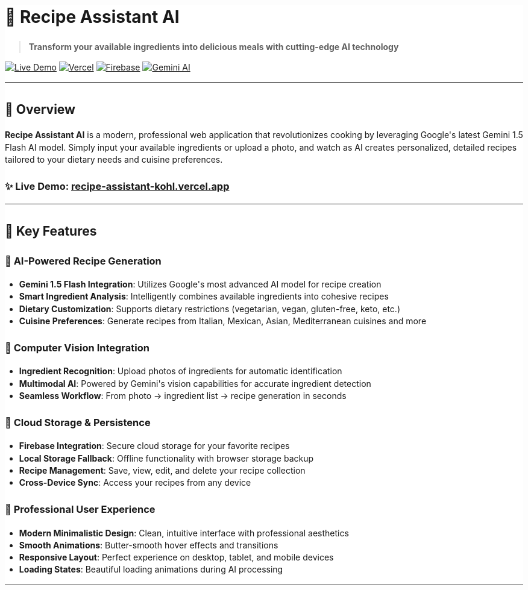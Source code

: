 # 🍳 Recipe Assistant AI

> **Transform your available ingredients into delicious meals with cutting-edge AI technology**

[![Live Demo](https://img.shields.io/badge/🌐_Live_Demo-Recipe_Assistant-blue?style=for-the-badge)](https://recipe-assistant-kohl.vercel.app/)
[![Vercel](https://img.shields.io/badge/Deployed%20on-Vercel-black?style=for-the-badge&logo=vercel)](https://vercel.com)
[![Firebase](https://img.shields.io/badge/Database-Firebase-orange?style=for-the-badge&logo=firebase)](https://firebase.google.com)
[![Gemini AI](https://img.shields.io/badge/AI-Gemini%201.5%20Flash-purple?style=for-the-badge&logo=google)](https://ai.google.dev/)

---

## 🎯 **Overview**

**Recipe Assistant AI** is a modern, professional web application that revolutionizes cooking by leveraging Google's latest Gemini 1.5 Flash AI model. Simply input your available ingredients or upload a photo, and watch as AI creates personalized, detailed recipes tailored to your dietary needs and cuisine preferences.

### ✨ **Live Demo**: [recipe-assistant-kohl.vercel.app](https://recipe-assistant-kohl.vercel.app/)

---

## 🚀 **Key Features**

### 🤖 **AI-Powered Recipe Generation**
- **Gemini 1.5 Flash Integration**: Utilizes Google's most advanced AI model for recipe creation
- **Smart Ingredient Analysis**: Intelligently combines available ingredients into cohesive recipes
- **Dietary Customization**: Supports dietary restrictions (vegetarian, vegan, gluten-free, keto, etc.)
- **Cuisine Preferences**: Generate recipes from Italian, Mexican, Asian, Mediterranean cuisines and more

### 📸 **Computer Vision Integration**
- **Ingredient Recognition**: Upload photos of ingredients for automatic identification
- **Multimodal AI**: Powered by Gemini's vision capabilities for accurate ingredient detection
- **Seamless Workflow**: From photo → ingredient list → recipe generation in seconds

### 💾 **Cloud Storage & Persistence**
- **Firebase Integration**: Secure cloud storage for your favorite recipes
- **Local Storage Fallback**: Offline functionality with browser storage backup
- **Recipe Management**: Save, view, edit, and delete your recipe collection
- **Cross-Device Sync**: Access your recipes from any device

### 🎨 **Professional User Experience**
- **Modern Minimalistic Design**: Clean, intuitive interface with professional aesthetics
- **Smooth Animations**: Butter-smooth hover effects and transitions
- **Responsive Layout**: Perfect experience on desktop, tablet, and mobile devices
- **Loading States**: Beautiful loading animations during AI processing

---